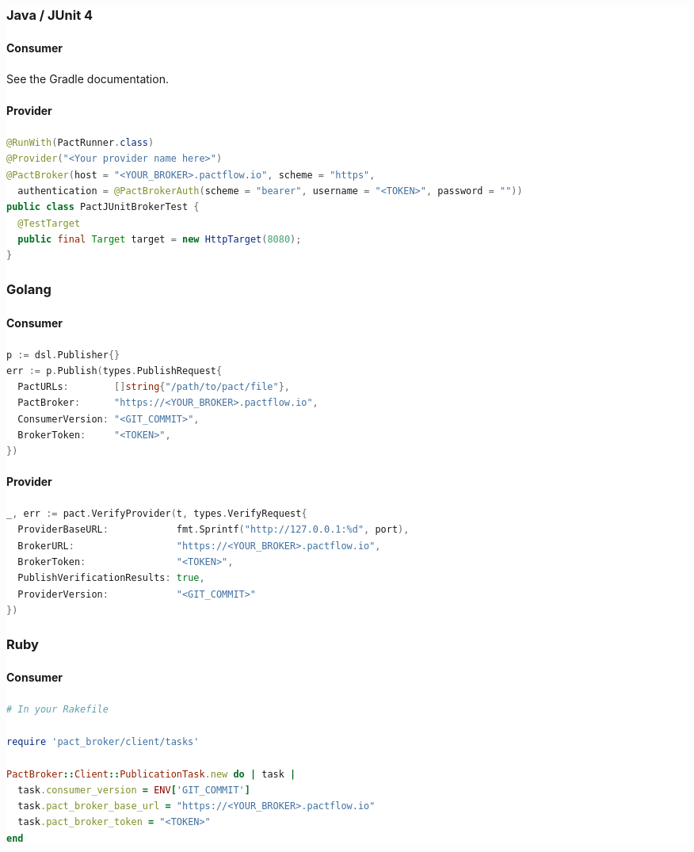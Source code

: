 ### Java / JUnit 4

#### Consumer

See the Gradle documentation.

#### Provider

```java
@RunWith(PactRunner.class)
@Provider("<Your provider name here>")
@PactBroker(host = "<YOUR_BROKER>.pactflow.io", scheme = "https",
  authentication = @PactBrokerAuth(scheme = "bearer", username = "<TOKEN>", password = ""))
public class PactJUnitBrokerTest {
  @TestTarget
  public final Target target = new HttpTarget(8080);
}
```


### Golang

#### Consumer

```go
p := dsl.Publisher{}
err := p.Publish(types.PublishRequest{
  PactURLs:        []string{"/path/to/pact/file"},
  PactBroker:      "https://<YOUR_BROKER>.pactflow.io",
  ConsumerVersion: "<GIT_COMMIT>",
  BrokerToken:     "<TOKEN>",
})
```

#### Provider

```go
_, err := pact.VerifyProvider(t, types.VerifyRequest{
  ProviderBaseURL:            fmt.Sprintf("http://127.0.0.1:%d", port),
  BrokerURL:                  "https://<YOUR_BROKER>.pactflow.io",
  BrokerToken:                "<TOKEN>",
  PublishVerificationResults: true,
  ProviderVersion:            "<GIT_COMMIT>"
})
```


### Ruby

#### Consumer


```ruby
# In your Rakefile

require 'pact_broker/client/tasks'

PactBroker::Client::PublicationTask.new do | task |
  task.consumer_version = ENV['GIT_COMMIT']
  task.pact_broker_base_url = "https://<YOUR_BROKER>.pactflow.io"
  task.pact_broker_token = "<TOKEN>"
end
```
